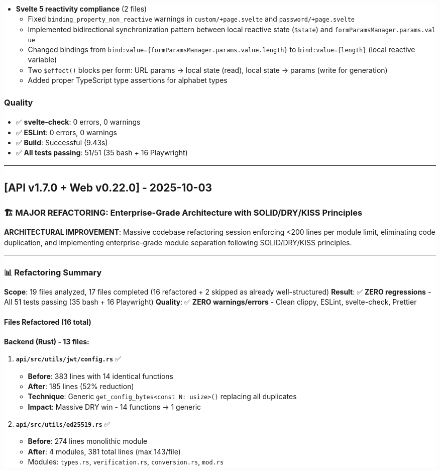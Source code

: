 - **Svelte 5 reactivity compliance** (2 files)
  - Fixed `binding_property_non_reactive` warnings in `custom/+page.svelte` and `password/+page.svelte`
  - Implemented bidirectional synchronization pattern between local reactive state (`$state`) and `formParamsManager.params.value`
  - Changed bindings from `bind:value={formParamsManager.params.value.length}` to `bind:value={length}` (local reactive variable)
  - Two `$effect()` blocks per form: URL params → local state (read), local state → params (write for generation)
  - Added proper TypeScript type assertions for alphabet types

### Quality

- ✅ **svelte-check**: 0 errors, 0 warnings
- ✅ **ESLint**: 0 errors, 0 warnings
- ✅ **Build**: Successful (9.43s)
- ✅ **All tests passing**: 51/51 (35 bash + 16 Playwright)

---

## [API v1.7.0 + Web v0.22.0] - 2025-10-03

### 🏗️ MAJOR REFACTORING: Enterprise-Grade Architecture with SOLID/DRY/KISS Principles

**ARCHITECTURAL IMPROVEMENT**: Massive codebase refactoring session enforcing <200 lines per module limit, eliminating code duplication, and implementing enterprise-grade module separation following SOLID/DRY/KISS principles.

---

### 📊 Refactoring Summary

**Scope**: 19 files analyzed, 17 files completed (16 refactored + 2 skipped as already well-structured)
**Result**: ✅ **ZERO regressions** - All 51 tests passing (35 bash + 16 Playwright)
**Quality**: ✅ **ZERO warnings/errors** - Clean clippy, ESLint, svelte-check, Prettier

#### Files Refactored (16 total)

**Backend (Rust) - 13 files:**

1. **`api/src/utils/jwt/config.rs`** ✅
   - **Before**: 383 lines with 14 identical functions
   - **After**: 185 lines (52% reduction)
   - **Technique**: Generic `get_config_bytes<const N: usize>()` replacing all duplicates
   - **Impact**: Massive DRY win - 14 functions → 1 generic

2. **`api/src/utils/ed25519.rs`** ✅
   - **Before**: 274 lines monolithic module
   - **After**: 4 modules, 381 total lines (max 143/file)
   - Modules: `types.rs`, `verification.rs`, `conversion.rs`, `mod.rs`
